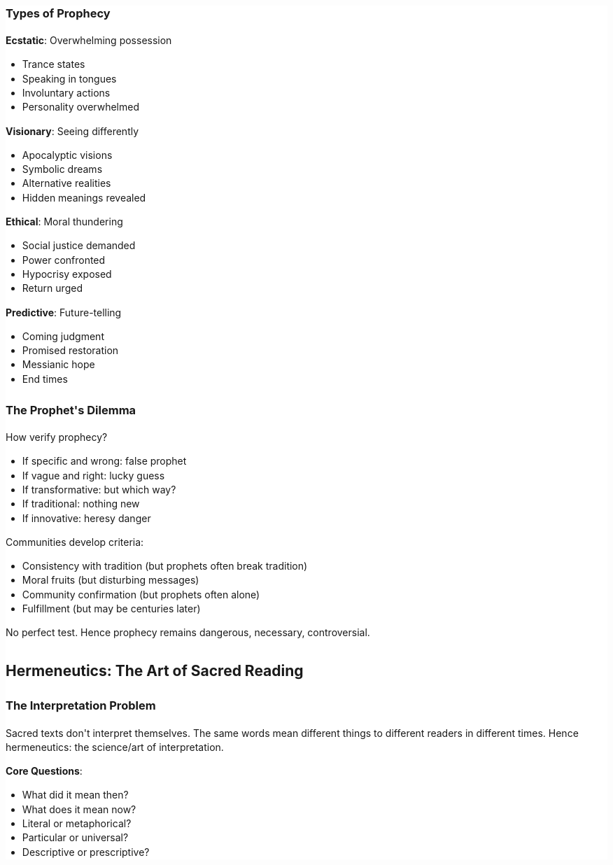 ### Types of Prophecy

**Ecstatic**: Overwhelming possession
- Trance states
- Speaking in tongues
- Involuntary actions
- Personality overwhelmed

**Visionary**: Seeing differently
- Apocalyptic visions
- Symbolic dreams
- Alternative realities
- Hidden meanings revealed

**Ethical**: Moral thundering
- Social justice demanded
- Power confronted
- Hypocrisy exposed
- Return urged

**Predictive**: Future-telling
- Coming judgment
- Promised restoration
- Messianic hope
- End times

### The Prophet's Dilemma

How verify prophecy?
- If specific and wrong: false prophet
- If vague and right: lucky guess
- If transformative: but which way?
- If traditional: nothing new
- If innovative: heresy danger

Communities develop criteria:
- Consistency with tradition (but prophets often break tradition)
- Moral fruits (but disturbing messages)
- Community confirmation (but prophets often alone)
- Fulfillment (but may be centuries later)

No perfect test. Hence prophecy remains dangerous, necessary, controversial.

## Hermeneutics: The Art of Sacred Reading

### The Interpretation Problem

Sacred texts don't interpret themselves. The same words mean different things to different readers in different times. Hence hermeneutics: the science/art of interpretation.

**Core Questions**:
- What did it mean then?
- What does it mean now?
- Literal or metaphorical?
- Particular or universal?
- Descriptive or prescriptive?
